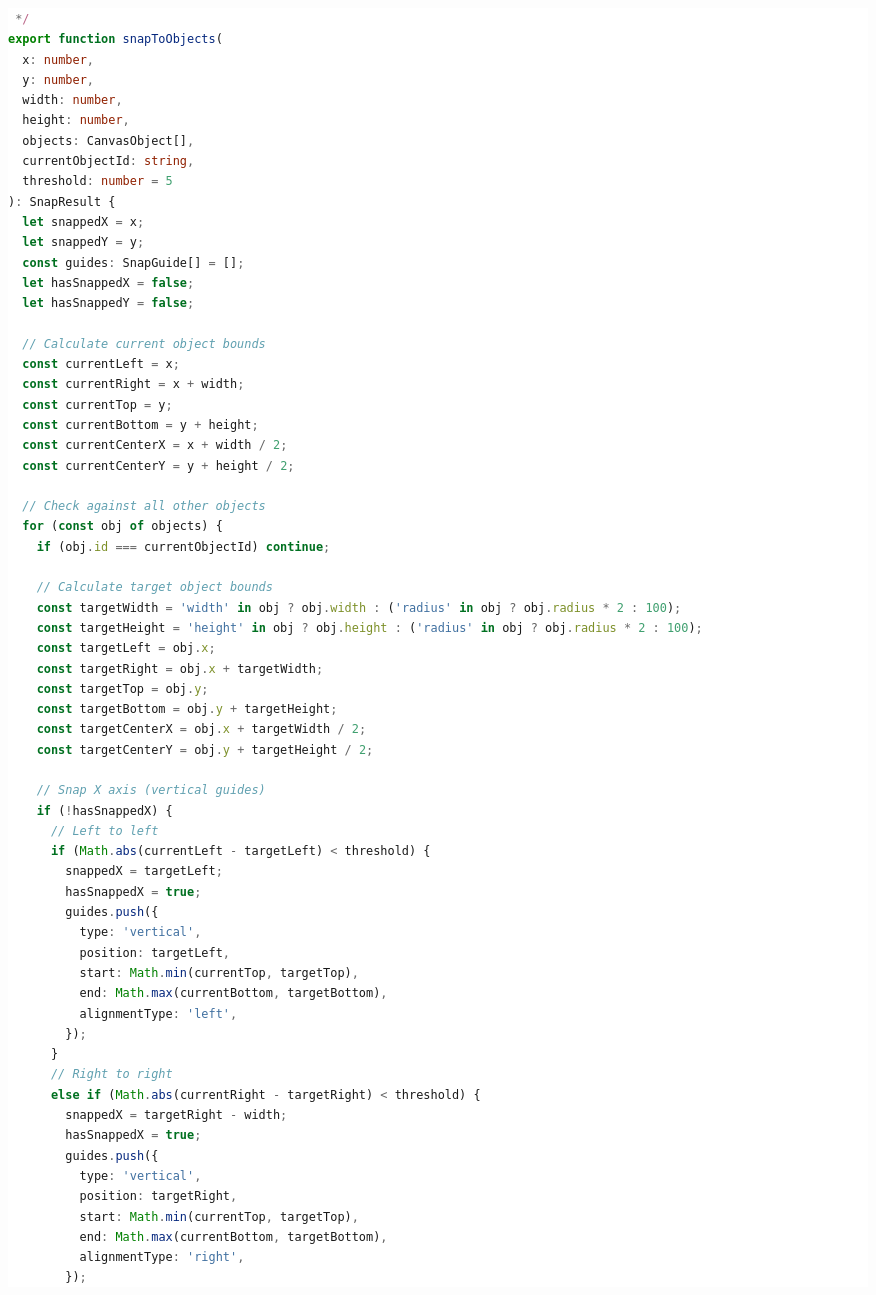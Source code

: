 ```typescript
 */
export function snapToObjects(
  x: number,
  y: number,
  width: number,
  height: number,
  objects: CanvasObject[],
  currentObjectId: string,
  threshold: number = 5
): SnapResult {
  let snappedX = x;
  let snappedY = y;
  const guides: SnapGuide[] = [];
  let hasSnappedX = false;
  let hasSnappedY = false;

  // Calculate current object bounds
  const currentLeft = x;
  const currentRight = x + width;
  const currentTop = y;
  const currentBottom = y + height;
  const currentCenterX = x + width / 2;
  const currentCenterY = y + height / 2;

  // Check against all other objects
  for (const obj of objects) {
    if (obj.id === currentObjectId) continue;

    // Calculate target object bounds
    const targetWidth = 'width' in obj ? obj.width : ('radius' in obj ? obj.radius * 2 : 100);
    const targetHeight = 'height' in obj ? obj.height : ('radius' in obj ? obj.radius * 2 : 100);
    const targetLeft = obj.x;
    const targetRight = obj.x + targetWidth;
    const targetTop = obj.y;
    const targetBottom = obj.y + targetHeight;
    const targetCenterX = obj.x + targetWidth / 2;
    const targetCenterY = obj.y + targetHeight / 2;

    // Snap X axis (vertical guides)
    if (!hasSnappedX) {
      // Left to left
      if (Math.abs(currentLeft - targetLeft) < threshold) {
        snappedX = targetLeft;
        hasSnappedX = true;
        guides.push({
          type: 'vertical',
          position: targetLeft,
          start: Math.min(currentTop, targetTop),
          end: Math.max(currentBottom, targetBottom),
          alignmentType: 'left',
        });
      }
      // Right to right
      else if (Math.abs(currentRight - targetRight) < threshold) {
        snappedX = targetRight - width;
        hasSnappedX = true;
        guides.push({
          type: 'vertical',
          position: targetRight,
          start: Math.min(currentTop, targetTop),
          end: Math.max(currentBottom, targetBottom),
          alignmentType: 'right',
        });
```